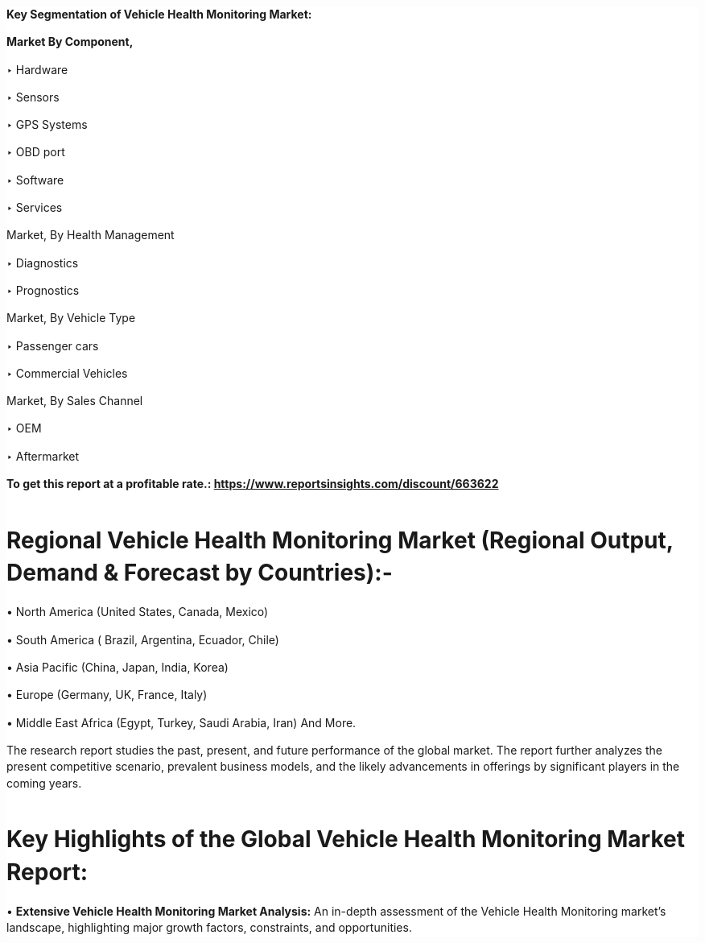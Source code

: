 <strong>Key Segmentation of Vehicle Health Monitoring Market:</strong> 

<Strong>Market By Component,</Strong>

‣ Hardware

‣  Sensors

‣  GPS Systems

‣  OBD port

‣ Software

‣ Services


Market, By Health Management

‣ Diagnostics

‣ Prognostics


Market, By Vehicle Type

‣ Passenger cars

‣ Commercial Vehicles


Market, By Sales Channel

‣ OEM

‣ Aftermarket

<strong>To get this report at a profitable rate.: <a href=https://www.reportsinsights.com/discount/663622>https://www.reportsinsights.com/discount/663622</a></strong></font>

# <strong>Regional Vehicle Health Monitoring Market (Regional Output, Demand &amp; Forecast by Countries):-</strong>

• North America (United States, Canada, Mexico)

• South America ( Brazil, Argentina, Ecuador, Chile)

• Asia Pacific (China, Japan, India, Korea)

• Europe (Germany, UK, France, Italy)

• Middle East Africa (Egypt, Turkey, Saudi Arabia, Iran) And More.

The research report studies the past, present, and future performance of the global market. The report further analyzes the present competitive scenario, prevalent business models, and the likely advancements in offerings by significant players in the coming years.

# <strong>Key Highlights of the Global Vehicle Health Monitoring Market Report:</strong>

• <strong>Extensive Vehicle Health Monitoring Market Analysis:</strong> An in-depth assessment of the Vehicle Health Monitoring market’s landscape, highlighting major growth factors, constraints, and opportunities.

